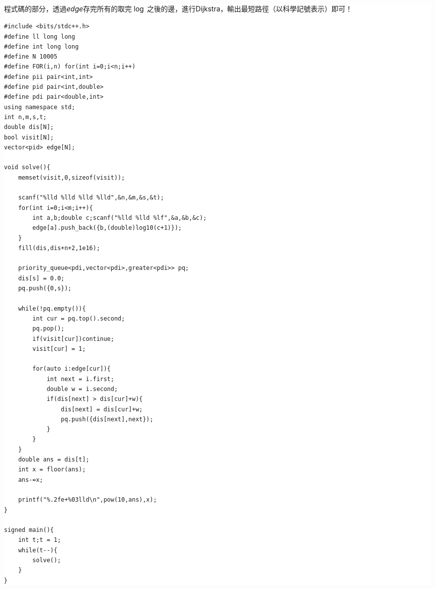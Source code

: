 程式碼的部分，透過$edge$存完所有的取完 $\log$ 之後的邊，進行Dijkstra，輸出最短路徑（以科學記號表示）即可！

```cpp=
#include <bits/stdc++.h>
#define ll long long
#define int long long
#define N 10005
#define FOR(i,n) for(int i=0;i<n;i++)
#define pii pair<int,int>
#define pid pair<int,double>
#define pdi pair<double,int>
using namespace std;
int n,m,s,t;
double dis[N];
bool visit[N];
vector<pid> edge[N];

void solve(){
    memset(visit,0,sizeof(visit));
    
    scanf("%lld %lld %lld %lld",&n,&m,&s,&t);
    for(int i=0;i<m;i++){
        int a,b;double c;scanf("%lld %lld %lf",&a,&b,&c);
        edge[a].push_back({b,(double)log10(c+1)});
    }
    fill(dis,dis+n+2,1e16);
    
    priority_queue<pdi,vector<pdi>,greater<pdi>> pq;
    dis[s] = 0.0;
    pq.push({0,s});
    
    while(!pq.empty()){
        int cur = pq.top().second;
        pq.pop();
        if(visit[cur])continue;
        visit[cur] = 1;
        
        for(auto i:edge[cur]){
            int next = i.first;
            double w = i.second;
            if(dis[next] > dis[cur]+w){
                dis[next] = dis[cur]+w;
                pq.push({dis[next],next});
            }
        }
    }
    double ans = dis[t];
    int x = floor(ans);
    ans-=x;
    
    printf("%.2fe+%03lld\n",pow(10,ans),x);
}

signed main(){
    int t;t = 1;
    while(t--){
        solve();
    }
}
```
